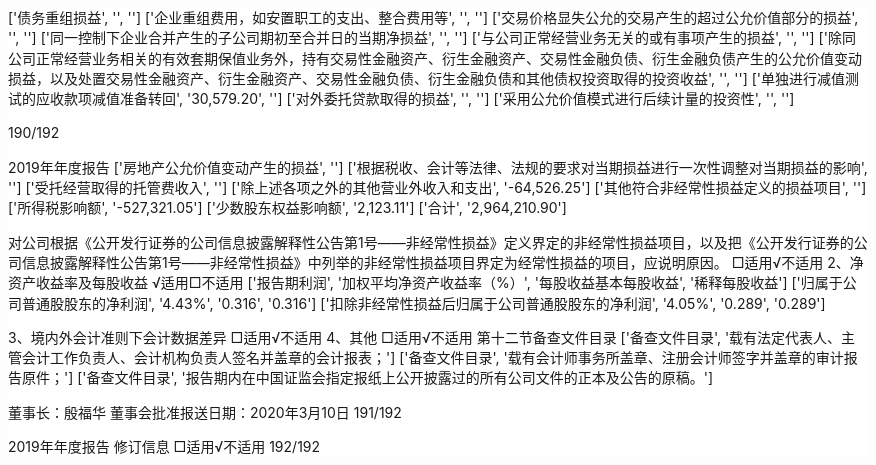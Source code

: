 ['债务重组损益', '', '']
['企业重组费用，如安置职工的支出、整合费用等', '', '']
['交易价格显失公允的交易产生的超过公允价值部分的损益', '', '']
['同一控制下企业合并产生的子公司期初至合并日的当期净损益', '', '']
['与公司正常经营业务无关的或有事项产生的损益', '', '']
['除同公司正常经营业务相关的有效套期保值业务外，持有交易性金融资产、衍生金融资产、交易性金融负债、衍生金融负债产生的公允价值变动损益，以及处置交易性金融资产、衍生金融资产、交易性金融负债、衍生金融负债和其他债权投资取得的投资收益', '', '']
['单独进行减值测试的应收款项减值准备转回', '30,579.20', '']
['对外委托贷款取得的损益', '', '']
['采用公允价值模式进行后续计量的投资性', '', '']

190/192

2019年年度报告
['房地产公允价值变动产生的损益', '']
['根据税收、会计等法律、法规的要求对当期损益进行一次性调整对当期损益的影响', '']
['受托经营取得的托管费收入', '']
['除上述各项之外的其他营业外收入和支出', '-64,526.25']
['其他符合非经常性损益定义的损益项目', '']
['所得税影响额', '-527,321.05']
['少数股东权益影响额', '2,123.11']
['合计', '2,964,210.90']

对公司根据《公开发行证券的公司信息披露解释性公告第1号——非经常性损益》定义界定的非经常性损益项目，以及把《公开发行证券的公司信息披露解释性公告第1号——非经常性损益》中列举的非经常性损益项目界定为经常性损益的项目，应说明原因。
□适用√不适用
2、净资产收益率及每股收益
√适用□不适用
['报告期利润', '加权平均净资产收益率（%）', '每股收益基本每股收益', '稀释每股收益']
['归属于公司普通股股东的净利润', '4.43%', '0.316', '0.316']
['扣除非经常性损益后归属于公司普通股股东的净利润', '4.05%', '0.289', '0.289']

3、境内外会计准则下会计数据差异
□适用√不适用
4、其他
□适用√不适用
第十二节备查文件目录
['备查文件目录', '载有法定代表人、主管会计工作负责人、会计机构负责人签名并盖章的会计报表；']
['备查文件目录', '载有会计师事务所盖章、注册会计师签字并盖章的审计报告原件；']
['备查文件目录', '报告期内在中国证监会指定报纸上公开披露过的所有公司文件的正本及公告的原稿。']

董事长：殷福华
董事会批准报送日期：2020年3月10日
191/192

2019年年度报告
修订信息
□适用√不适用
192/192
